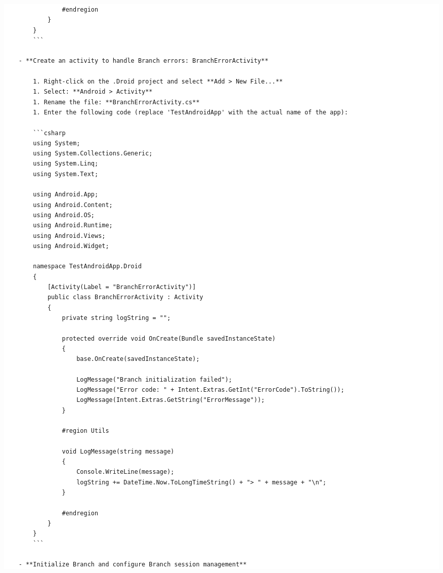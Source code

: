                     #endregion
                }
            }
            ```

        - **Create an activity to handle Branch errors: BranchErrorActivity**

            1. Right-click on the .Droid project and select **Add > New File...**
            1. Select: **Android > Activity**
            1. Rename the file: **BranchErrorActivity.cs**
            1. Enter the following code (replace 'TestAndroidApp' with the actual name of the app):

            ```csharp
            using System;
            using System.Collections.Generic;
            using System.Linq;
            using System.Text;

            using Android.App;
            using Android.Content;
            using Android.OS;
            using Android.Runtime;
            using Android.Views;
            using Android.Widget;

            namespace TestAndroidApp.Droid
            {
                [Activity(Label = "BranchErrorActivity")]
                public class BranchErrorActivity : Activity
                {
                    private string logString = "";

                    protected override void OnCreate(Bundle savedInstanceState)
                    {
                        base.OnCreate(savedInstanceState);

                        LogMessage("Branch initialization failed");
                        LogMessage("Error code: " + Intent.Extras.GetInt("ErrorCode").ToString());
                        LogMessage(Intent.Extras.GetString("ErrorMessage"));
                    }

                    #region Utils

                    void LogMessage(string message)
                    {
                        Console.WriteLine(message);
                        logString += DateTime.Now.ToLongTimeString() + "> " + message + "\n";
                    }

                    #endregion
                }
            }
            ```

        - **Initialize Branch and configure Branch session management**
